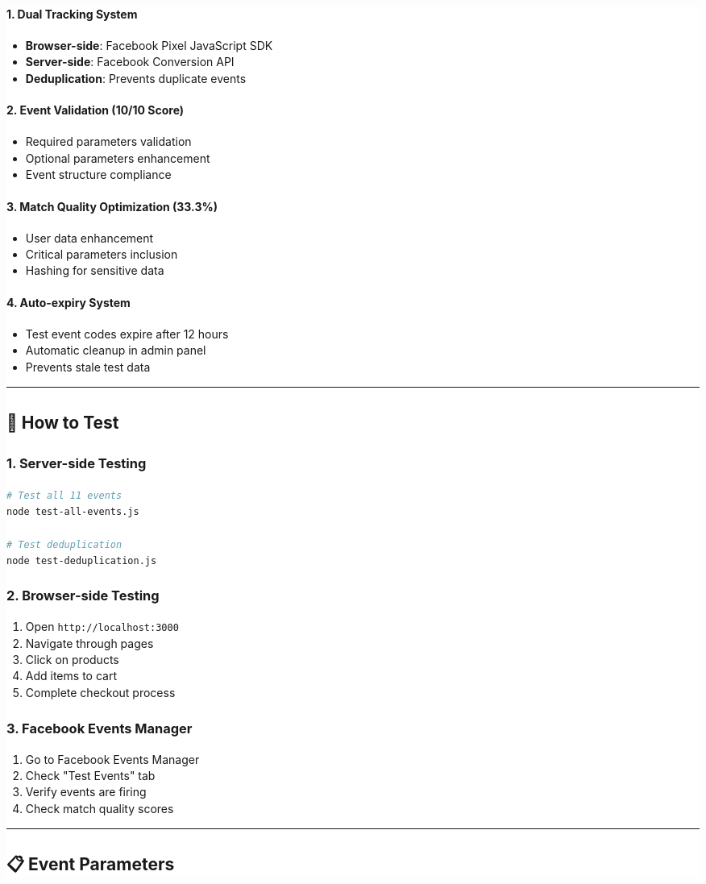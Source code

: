 #### 1. **Dual Tracking System**
- **Browser-side**: Facebook Pixel JavaScript SDK
- **Server-side**: Facebook Conversion API
- **Deduplication**: Prevents duplicate events

#### 2. **Event Validation (10/10 Score)**
- Required parameters validation
- Optional parameters enhancement
- Event structure compliance

#### 3. **Match Quality Optimization (33.3%)**
- User data enhancement
- Critical parameters inclusion
- Hashing for sensitive data

#### 4. **Auto-expiry System**
- Test event codes expire after 12 hours
- Automatic cleanup in admin panel
- Prevents stale test data

---

## 🎯 How to Test

### 1. **Server-side Testing**
```bash
# Test all 11 events
node test-all-events.js

# Test deduplication
node test-deduplication.js
```

### 2. **Browser-side Testing**
1. Open `http://localhost:3000`
2. Navigate through pages
3. Click on products
4. Add items to cart
5. Complete checkout process

### 3. **Facebook Events Manager**
1. Go to Facebook Events Manager
2. Check "Test Events" tab
3. Verify events are firing
4. Check match quality scores

---

## 📋 Event Parameters
